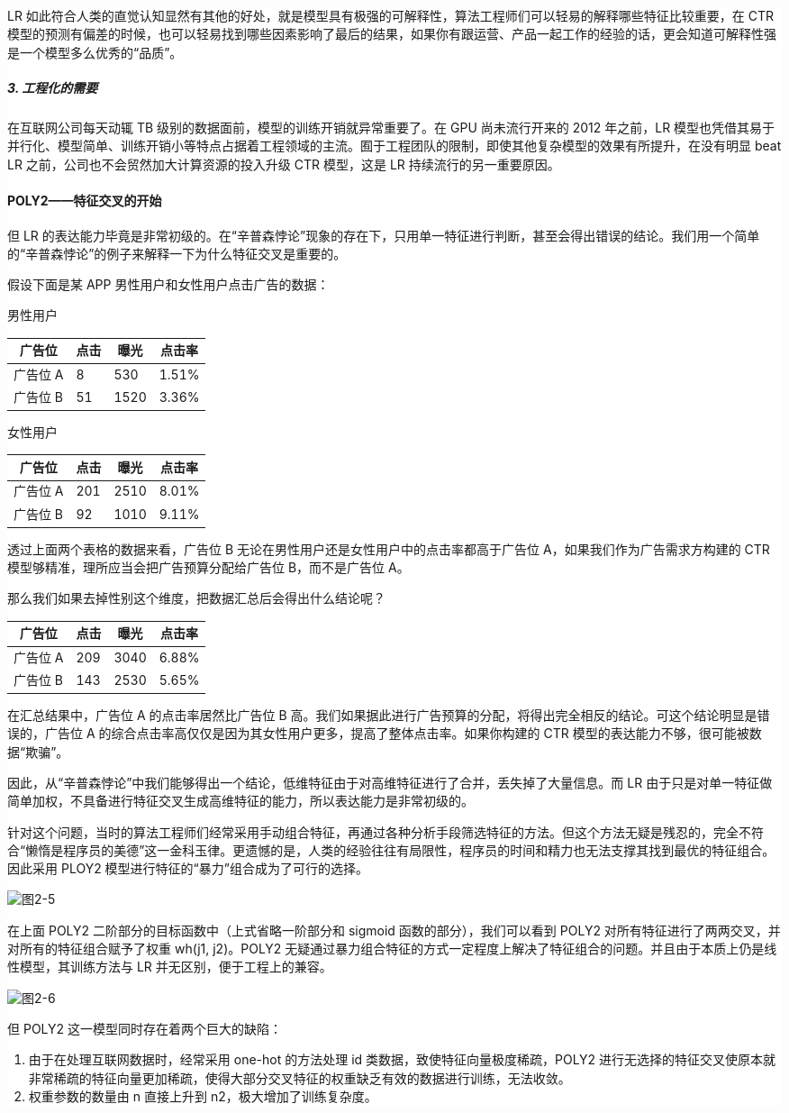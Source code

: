  LR 如此符合人类的直觉认知显然有其他的好处，就是模型具有极强的可解释性，算法工程师们可以轻易的解释哪些特征比较重要，在 CTR 模型的预测有偏差的时候，也可以轻易找到哪些因素影响了最后的结果，如果你有跟运营、产品一起工作的经验的话，更会知道可解释性强是一个模型多么优秀的“品质”。

##### 3. 工程化的需要

在互联网公司每天动辄 TB 级别的数据面前，模型的训练开销就异常重要了。在 GPU 尚未流行开来的 2012 年之前，LR 模型也凭借其易于并行化、模型简单、训练开销小等特点占据着工程领域的主流。囿于工程团队的限制，即使其他复杂模型的效果有所提升，在没有明显 beat LR 之前，公司也不会贸然加大计算资源的投入升级 CTR 模型，这是 LR 持续流行的另一重要原因。

#### POLY2——特征交叉的开始

但 LR 的表达能力毕竟是非常初级的。在“辛普森悖论”现象的存在下，只用单一特征进行判断，甚至会得出错误的结论。我们用一个简单的“辛普森悖论”的例子来解释一下为什么特征交叉是重要的。

假设下面是某 APP 男性用户和女性用户点击广告的数据：

男性用户

广告位 | 点击 | 曝光 | 点击率
---|---|---|---
广告位 A |  8 | 530 | 1.51%
广告位 B | 51 | 1520 | 3.36%

女性用户

广告位 | 点击 | 曝光 | 点击率
---|---|---|---
广告位 A | 201 | 2510 | 8.01%
广告位 B | 92 | 1010 | 9.11%

透过上面两个表格的数据来看，广告位 B 无论在男性用户还是女性用户中的点击率都高于广告位 A，如果我们作为广告需求方构建的 CTR 模型够精准，理所应当会把广告预算分配给广告位 B，而不是广告位 A。

那么我们如果去掉性别这个维度，把数据汇总后会得出什么结论呢？

广告位 | 点击 | 曝光 | 点击率
---|---|---|---
广告位 A | 209 | 3040 | 6.88%
广告位 B | 143 | 2530 | 5.65%

在汇总结果中，广告位 A 的点击率居然比广告位 B 高。我们如果据此进行广告预算的分配，将得出完全相反的结论。可这个结论明显是错误的，广告位 A 的综合点击率高仅仅是因为其女性用户更多，提高了整体点击率。如果你构建的 CTR 模型的表达能力不够，很可能被数据“欺骗”。

因此，从“辛普森悖论”中我们能够得出一个结论，低维特征由于对高维特征进行了合并，丢失掉了大量信息。而 LR 由于只是对单一特征做简单加权，不具备进行特征交叉生成高维特征的能力，所以表达能力是非常初级的。

针对这个问题，当时的算法工程师们经常采用手动组合特征，再通过各种分析手段筛选特征的方法。但这个方法无疑是残忍的，完全不符合“懒惰是程序员的美德”这一金科玉律。更遗憾的是，人类的经验往往有局限性，程序员的时间和精力也无法支撑其找到最优的特征组合。因此采用 PLOY2 模型进行特征的“暴力”组合成为了可行的选择。

<img alt="图2-5" src="https://richie-leo.github.io/ydres/img/10/170/1007/2-05.png" style="max-width:420px;width:99%" />

在上面 POLY2 二阶部分的目标函数中（上式省略一阶部分和 sigmoid 函数的部分），我们可以看到 POLY2 对所有特征进行了两两交叉，并对所有的特征组合赋予了权重 wh(j1, j2)。POLY2 无疑通过暴力组合特征的方式一定程度上解决了特征组合的问题。并且由于本质上仍是线性模型，其训练方法与 LR 并无区别，便于工程上的兼容。

<img alt="图2-6" src="https://richie-leo.github.io/ydres/img/10/170/1007/2-06.png" style="max-width:650px;width:99%" />

但 POLY2 这一模型同时存在着两个巨大的缺陷：
1. 由于在处理互联网数据时，经常采用 one-hot 的方法处理 id 类数据，致使特征向量极度稀疏，POLY2 进行无选择的特征交叉使原本就非常稀疏的特征向量更加稀疏，使得大部分交叉特征的权重缺乏有效的数据进行训练，无法收敛。 
2. 权重参数的数量由 n 直接上升到 n2，极大增加了训练复杂度。
